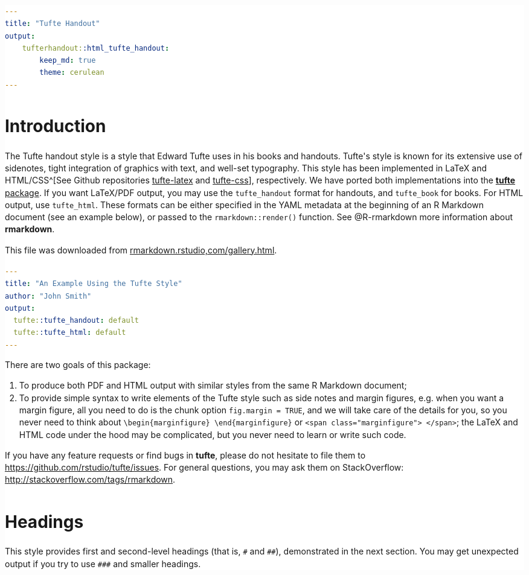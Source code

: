 ```yaml
---
title: "Tufte Handout"
output: 
    tufterhandout::html_tufte_handout:
        keep_md: true
        theme: cerulean
---
```




# Introduction

The Tufte handout style is a style that Edward Tufte uses in his books and handouts. Tufte's style is known for its extensive use of sidenotes, tight integration of graphics with text, and well-set typography. This style has been implemented in LaTeX and HTML/CSS^[See Github repositories [tufte-latex](https://github.com/tufte-latex/tufte-latex) and [tufte-css](https://github.com/edwardtufte/tufte-css)], respectively. We have ported both implementations into the [**tufte** package](https://github.com/rstudio/tufte). If you want LaTeX/PDF output, you may use the `tufte_handout` format for handouts, and `tufte_book` for books. For HTML output, use `tufte_html`. These formats can be either specified in the YAML metadata at the beginning of an R Markdown document (see an example below), or passed to the `rmarkdown::render()` function. See @R-rmarkdown more information about **rmarkdown**.

This file was downloaded from [rmarkdown.rstudio,com/gallery.html](https://raw.githubusercontent.com/rstudio/tufte/master/inst/rmarkdown/templates/tufte_html/skeleton/skeleton.Rmd).

```yaml
---
title: "An Example Using the Tufte Style"
author: "John Smith"
output:
  tufte::tufte_handout: default
  tufte::tufte_html: default
---
```

There are two goals of this package:

1. To produce both PDF and HTML output with similar styles from the same R Markdown document;
1. To provide simple syntax to write elements of the Tufte style such as side notes and margin figures, e.g. when you want a margin figure, all you need to do is the chunk option `fig.margin = TRUE`, and we will take care of the details for you, so you never need to think about `\begin{marginfigure} \end{marginfigure}` or `<span class="marginfigure"> </span>`; the LaTeX and HTML code under the hood may be complicated, but you never need to learn or write such code.

If you have any feature requests or find bugs in **tufte**, please do not hesitate to file them to https://github.com/rstudio/tufte/issues. For general questions, you may ask them on StackOverflow: http://stackoverflow.com/tags/rmarkdown.

# Headings

This style provides first and second-level headings (that is, `#` and `##`), demonstrated in the next section. You may get unexpected output if you try to use `###` and smaller headings.
